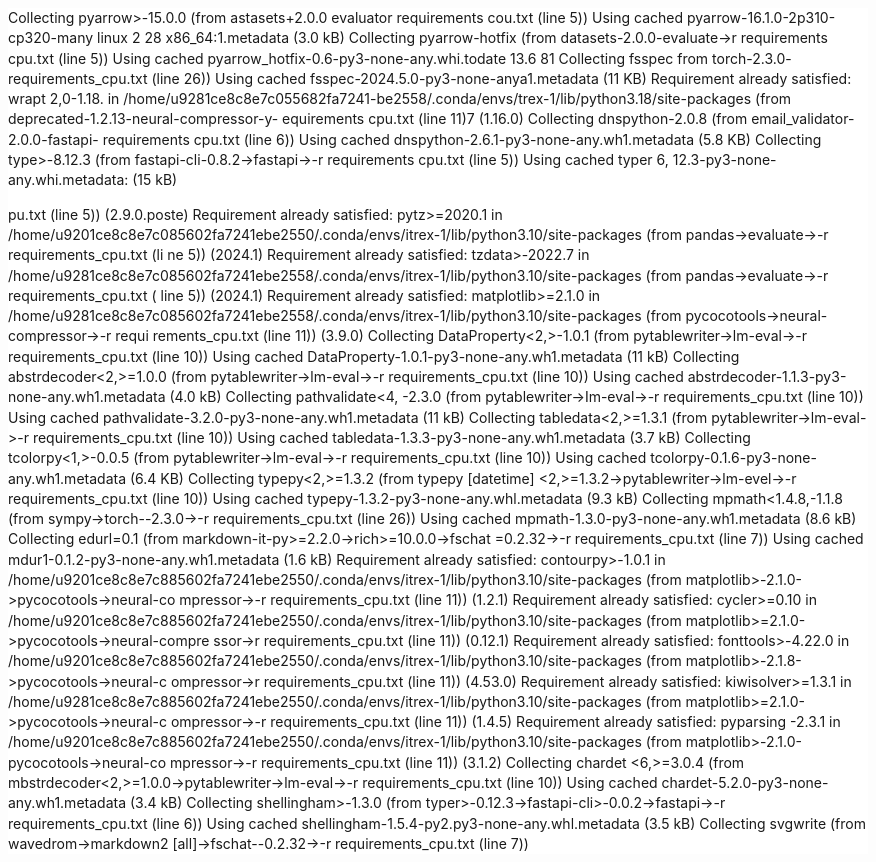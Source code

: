 Collecting pyarrow>-15.0.0 (from astasets+2.0.0 evaluator requirements cou.txt (line 5)) Using cached pyarrow-16.1.0-2p310-cp320-many linux 2 28 x86_64:1.metadata (3.0 kB)
Collecting pyarrow-hotfix (from datasets-2.0.0-evaluate->r requirements cpu.txt (line 5))
Using cached pyarrow_hotfix-0.6-py3-none-any.whi.todate 13.6 81
Collecting fsspec from torch-2.3.0- requirements_cpu.txt (line 26))
Using cached fsspec-2024.5.0-py3-none-anya1.metadata (11 KB)
Requirement already satisfied: wrapt 2,0-1.18. in /home/u9281ce8c8e7c055682fa7241-be2558/.conda/envs/trex-1/lib/python3.18/site-packages (from deprecated-1.2.13-neural-compressor-y- equirements cpu.txt (line 11)7 (1.16.0) Collecting dnspython-2.0.8 (from email_validator-2.0.0-fastapi- requirements cpu.txt (line 6))
Using cached dnspython-2.6.1-py3-none-any.wh1.metadata (5.8 KB)
Collecting type>-8.12.3 (from fastapi-cli-0.8.2->fastapi->-r requirements cpu.txt (line 5))
Using cached typer 6, 12.3-py3-none-any.whi.metadata: (15 kB)


pu.txt (line 5)) (2.9.0.poste)
Requirement already satisfied: pytz>=2020.1 in /home/u9201ce8c8e7c085602fa7241ebe2550/.conda/envs/itrex-1/lib/python3.10/site-packages (from pandas->evaluate->-r requirements_cpu.txt (li ne 5)) (2024.1) Requirement already satisfied: tzdata>-2022.7 in /home/u9281ce8c8e7c085602fa7241ebe2558/.conda/envs/itrex-1/lib/python3.10/site-packages (from pandas->evaluate->-r requirements_cpu.txt ( line 5)) (2024.1)
Requirement already satisfied: matplotlib>=2.1.0 in /home/u9281ce8c8e7c085602fa7241ebe2558/.conda/envs/itrex-1/lib/python3.10/site-packages (from pycocotools->neural-compressor->-r requi rements_cpu.txt (line 11)) (3.9.0)
Collecting DataProperty<2,>-1.0.1 (from pytablewriter->lm-eval->-r requirements_cpu.txt (line 10)) Using cached DataProperty-1.0.1-py3-none-any.wh1.metadata (11 kB)
Collecting abstrdecoder<2,>=1.0.0 (from pytablewriter->lm-eval->-r requirements_cpu.txt (line 10)) Using cached abstrdecoder-1.1.3-py3-none-any.wh1.metadata (4.0 kB)
Collecting pathvalidate<4, -2.3.0 (from pytablewriter->Im-eval->-r requirements_cpu.txt (line 10)) Using cached pathvalidate-3.2.0-py3-none-any.wh1.metadata (11 kB)
Collecting tabledata<2,>=1.3.1 (from pytablewriter->lm-eval->-r requirements_cpu.txt (line 10)) Using cached tabledata-1.3.3-py3-none-any.wh1.metadata (3.7 kB)
Collecting tcolorpy<1,>-0.0.5 (from pytablewriter->lm-eval->-r requirements_cpu.txt (line 10))
Using cached tcolorpy-0.1.6-py3-none-any.wh1.metadata (6.4 KB)
Collecting typepy<2,>=1.3.2 (from typepy [datetime] <2,>=1.3.2->pytablewriter->lm-evel->-r requirements_cpu.txt (line 10))
Using cached typepy-1.3.2-py3-none-any.whl.metadata (9.3 kB)
Collecting mpmath<1.4.8,-1.1.8 (from sympy->torch--2.3.0->-r requirements_cpu.txt (line 26))
Using cached mpmath-1.3.0-py3-none-any.wh1.metadata (8.6 kB)
Collecting edurl=0.1 (from markdown-it-py>=2.2.0->rich>=10.0.0->fschat =0.2.32->-r requirements_cpu.txt (line 7))
Using cached mdur1-0.1.2-py3-none-any.wh1.metadata (1.6 kB)
Requirement already satisfied: contourpy>-1.0.1 in /home/u9201ce8c8e7c885602fa7241ebe2550/.conda/envs/itrex-1/lib/python3.10/site-packages (from matplotlib>-2.1.0->pycocotools->neural-co mpressor->-r requirements_cpu.txt (line 11)) (1.2.1)
Requirement already satisfied: cycler>=0.10 in /home/u9201ce8c8e7c885602fa7241ebe2550/.conda/envs/itrex-1/lib/python3.10/site-packages (from matplotlib>=2.1.0->pycocotools->neural-compre ssor->r requirements_cpu.txt (line 11)) (0.12.1)
Requirement already satisfied: fonttools>-4.22.0 in /home/u9201ce8c8e7c885602fa7241ebe2550/.conda/envs/itrex-1/lib/python3.10/site-packages (from matplotlib>-2.1.8->pycocotools->neural-c ompressor->r requirements_cpu.txt (line 11)) (4.53.0)
Requirement already satisfied: kiwisolver>=1.3.1 in /home/u9281ce8c8e7c885602fa7241ebe2550/.conda/envs/itrex-1/lib/python3.10/site-packages (from matplotlib>=2.1.0->pycocotools->neural-c ompressor->-r requirements_cpu.txt (line 11)) (1.4.5)
Requirement already satisfied: pyparsing -2.3.1 in /home/u9201ce8c8e7c885602fa7241ebe2550/.conda/envs/itrex-1/lib/python3.10/site-packages (from matplotlib>-2.1.0-pycocotools->neural-co mpressor->-r requirements_cpu.txt (line 11)) (3.1.2) Collecting chardet <6,>=3.0.4 (from mbstrdecoder<2,>=1.0.0->pytablewriter->lm-eval->-r requirements_cpu.txt (line 10))
Using cached chardet-5.2.0-py3-none-any.wh1.metadata (3.4 kB)
Collecting shellingham>-1.3.0 (from typer>-0.12.3->fastapi-cli>-0.0.2->fastapi->-r requirements_cpu.txt (line 6))
Using cached shellingham-1.5.4-py2.py3-none-any.whl.metadata (3.5 kB)
Collecting svgwrite (from wavedrom->markdown2 [all]->fschat--0.2.32->-r requirements_cpu.txt (line 7))